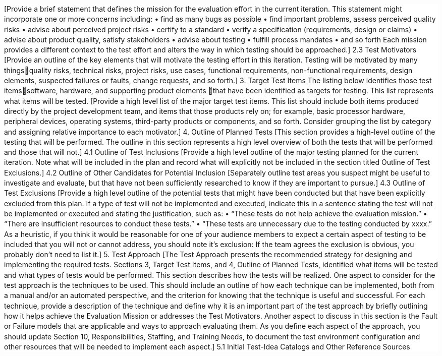 [Provide a brief statement that defines the mission for the evaluation effort in the current iteration. This statement might incorporate one or more concerns including:
•	find as many bugs as possible
•	find important problems, assess perceived quality risks
•	advise about perceived project risks
•	certify to a standard
•	verify a specification (requirements, design or claims)
•	advise about product quality, satisfy stakeholders
•	advise about testing
•	fulfill process mandates 
•	and so forth
Each mission provides a different context to the test effort and alters the way in which testing should be approached.]
2.3	Test Motivators
[Provide an outline of the key elements that will motivate the testing effort in this iteration. Testing will be motivated by many thingsquality risks, technical risks, project risks, use cases, functional requirements, non-functional requirements, design elements, suspected failures or faults, change requests, and so forth.]
3.	Target Test Items
The listing below identifies those test itemssoftware, hardware, and supporting product elements that have been identified as targets for testing. This list represents what items will be tested. 
[Provide a high level list of the major target test items. This list should include both items produced directly by the project development team, and items that those products rely on; for example, basic processor hardware, peripheral devices, operating systems, third-party products or components, and so forth. Consider grouping the list by category and assigning relative importance to each motivator.]
4.	Outline of Planned Tests
[This section provides a high-level outline of the testing that will be performed. The outline in this section represents a high level overview of both the tests that will be performed and those that will not.] 
4.1	Outline of Test Inclusions
[Provide a high level outline of the major testing planned for the current iteration. Note what will be included in the plan and record what will explicitly not be included in the section titled Outline of Test Exclusions.]
4.2	Outline of Other Candidates for Potential Inclusion
[Separately outline test areas you suspect might be useful to investigate and evaluate, but that have not been sufficiently researched to know if they are important to pursue.]
4.3	Outline of Test Exclusions
[Provide a high level outline of the potential tests that might have been conducted but that have been explicitly excluded from this plan. If a type of test will not be implemented and executed, indicate this in a sentence stating the test will not be implemented or executed and stating the justification, such as:
•	“These tests do not help achieve the evaluation mission.” 
•	“There are insufficient resources to conduct these tests.” 
•	“These tests are unnecessary due to the testing conducted by xxxx.”
As a heuristic, if you think it would be reasonable for one of your audience members to expect a certain aspect of testing to be included that you will not or cannot address, you should note it’s exclusion: If the team agrees the exclusion is obvious, you probably don’t need to list it.]
5.	Test Approach
[The Test Approach presents the recommended strategy for designing and implementing the required tests. Sections 3, Target Test Items, and 4, Outline of Planned Tests, identified what items will be tested and what types of tests would be performed. This section describes how the tests will be realized. 
One aspect to consider for the test approach is the techniques to be used. This should include an outline of how each technique can be implemented, both from a manual and/or an automated perspective, and the criterion for knowing that the technique is useful and successful. For each technique, provide a description of the technique and define why it is an important part of the test approach by briefly outlining how it helps achieve the Evaluation Mission or addresses the Test Motivators.
Another aspect to discuss in this section is the Fault or Failure models that are applicable and ways to approach evaluating them.
As you define each aspect of the approach, you should update Section 10, Responsibilities, Staffing, and Training Needs, to document the test environment configuration and other resources that will be needed to implement each aspect.]
5.1	Initial Test-Idea Catalogs and Other Reference Sources